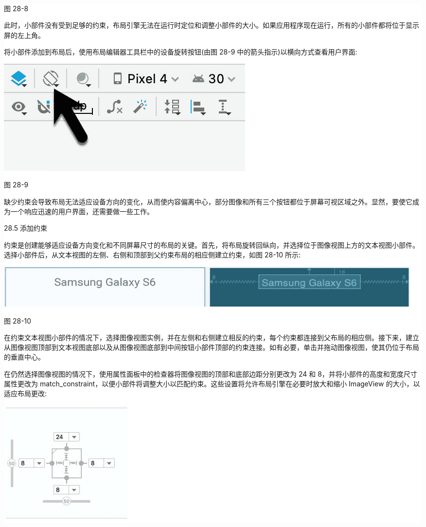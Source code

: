 图 28-8

此时，小部件没有受到足够的约束，布局引擎无法在运行时定位和调整小部件的大小。如果应用程序现在运行，所有的小部件都将位于显示屏的左上角。

将小部件添加到布局后，使用布局编辑器工具栏中的设备旋转按钮(由图 28-9 中的箭头指示)以横向方式查看用户界面:

![](img/as_4.2_layout_rotate.jpg)

图 28-9

缺少约束会导致布局无法适应设备方向的变化，从而使内容偏离中心，部分图像和所有三个按钮都位于屏幕可视区域之外。显然，要使它成为一个响应迅速的用户界面，还需要做一些工作。

28.5 添加约束

约束是创建能够适应设备方向变化和不同屏幕尺寸的布局的关键。首先，将布局旋转回纵向，并选择位于图像视图上方的文本视图小部件。选择小部件后，从文本视图的左侧、右侧和顶部到父约束布局的相应侧建立约束，如图 28-10 所示:

![](img/as_3.5_layout_sample_textview_constraints.jpg)

图 28-10

在约束文本视图小部件的情况下，选择图像视图实例，并在左侧和右侧建立相反的约束，每个约束都连接到父布局的相应侧。接下来，建立从图像视图顶部到文本视图底部以及从图像视图底部到中间按钮小部件顶部的约束连接。如有必要，单击并拖动图像视图，使其仍位于布局的垂直中心。

在仍然选择图像视图的情况下，使用属性面板中的检查器将图像视图的顶部和底部边距分别更改为 24 和 8，并将小部件的高度和宽度尺寸属性更改为 match_constraint，以便小部件将调整大小以匹配约束。这些设置将允许布局引擎在必要时放大和缩小 ImageView 的大小，以适应布局更改:

![](img/as_33_layout_attributes.jpg)
